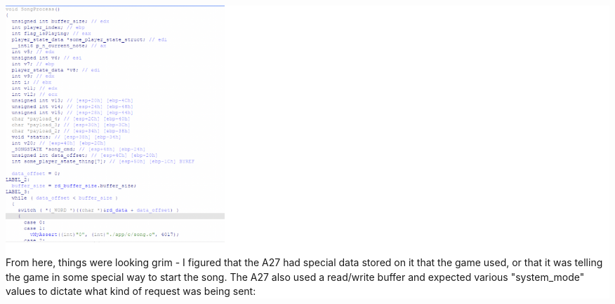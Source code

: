 <img src="assets/20230201/16.png" title="Screenshot of SongProcess" style="zoom: 33%;" />



From here, things were looking grim - I figured that the A27 had special data stored on it that the game used, or that it was telling the game in some special way to start the song. The A27 also used a read/write buffer and expected various "system_mode" values to dictate what kind of request was being sent:
